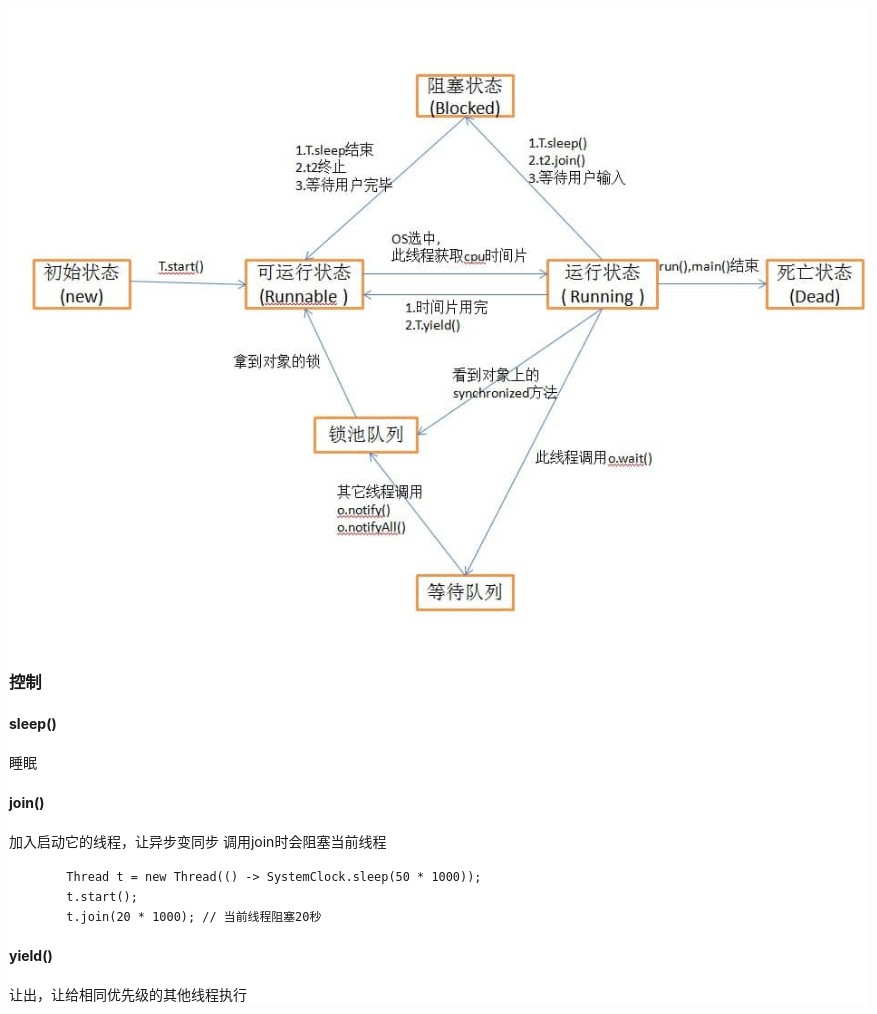 ![](.gitbook/assets/thread_lifecycle.jpg)

### 控制

#### sleep\(\)

睡眠

#### join\(\)

加入启动它的线程，让异步变同步 调用join时会阻塞当前线程

```text
        Thread t = new Thread(() -> SystemClock.sleep(50 * 1000));
        t.start();
        t.join(20 * 1000); // 当前线程阻塞20秒
```

#### yield\(\)

让出，让给相同优先级的其他线程执行
